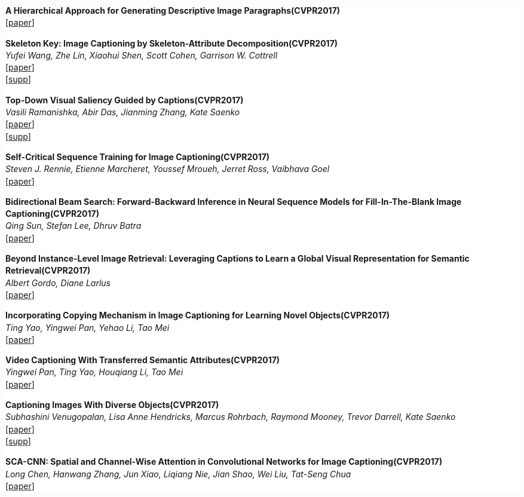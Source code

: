 **A Hierarchical Approach for Generating Descriptive Image Paragraphs(CVPR2017)**  
[[paper](http://openaccess.thecvf.com/content_cvpr_2017/papers/Krause_A_Hierarchical_Approach_CVPR_2017_paper.pdf)]  

**Skeleton Key: Image Captioning by Skeleton-Attribute Decomposition(CVPR2017)**  
*Yufei Wang, Zhe Lin, Xiaohui Shen, Scott Cohen, Garrison W. Cottrell*  
[[paper](http://openhttp://openaccess.thecvf.com/content_cvpr_2017/papers/Krause_A_Hierarchical_Approach_CVPR_2017_paper.pdfaccess.thecvf.com/content_cvpr_2017/papers/Wang_Skeleton_Key_Image_CVPR_2017_paper.pdf)]  
[[supp](http://openaccess.thecvf.com/content_cvpr_2017/supplemental/Wang_Skeleton_Key_Image_2017_CVPR_supplemental.pdf)]  

**Top-Down Visual Saliency Guided by Captions(CVPR2017)**  
*Vasili Ramanishka, Abir Das, Jianming Zhang, Kate Saenko*  
[[paper](http://openaccess.thecvf.com/content_cvpr_2017/papers/Ramanishka_Top-Down_Visual_Saliency_CVPR_2017_paper.pdf)]  
[[supp](http://openaccess.thecvf.com/content_cvpr_2017/supplemental/Ramanishka_Top-Down_Visual_Saliency_2017_CVPR_supplemental.pdf)]  

**Self-Critical Sequence Training for Image Captioning(CVPR2017)**  
*Steven J. Rennie, Etienne Marcheret, Youssef Mroueh, Jerret Ross, Vaibhava Goel*  
[[paper](http://openaccess.thecvf.com/content_cvpr_2017/papers/Rennie_Self-Critical_Sequence_Training_CVPR_2017_paper.pdf)]  

**Bidirectional Beam Search: Forward-Backward Inference in Neural Sequence Models for Fill-In-The-Blank Image Captioning(CVPR2017)**  
*Qing Sun, Stefan Lee, Dhruv Batra*  
[[paper](http://openaccess.thecvf.com/content_cvpr_2017/papers/Sun_Bidirectional_Beam_Search_CVPR_2017_paper.pdf)]  

**Beyond Instance-Level Image Retrieval: Leveraging Captions to Learn a Global Visual Representation for Semantic Retrieval(CVPR2017)**  
*Albert Gordo, Diane Larlus*  
[[paper](http://openaccess.thecvf.com/content_cvpr_2017/papers/Gordo_Beyond_Instance-Level_Image_CVPR_2017_paper.pdf)]  

**Incorporating Copying Mechanism in Image Captioning for Learning Novel Objects(CVPR2017)**  
*Ting Yao, Yingwei Pan, Yehao Li, Tao Mei*  
[[paper](http://openaccess.thecvf.com/content_cvpr_2017/papers/Yao_Incorporating_Copying_Mechanism_CVPR_2017_paper.pdf)]  

**Video Captioning With Transferred Semantic Attributes(CVPR2017)**  
*Yingwei Pan, Ting Yao, Houqiang Li, Tao Mei*  
[[paper](http://openaccess.thecvf.com/content_cvpr_2017/papers/Pan_Video_Captioning_With_CVPR_2017_paper.pdf)]  

**Captioning Images With Diverse Objects(CVPR2017)**  
*Subhashini Venugopalan, Lisa Anne Hendricks, Marcus Rohrbach, Raymond Mooney, Trevor Darrell, Kate Saenko*  
[[paper](http://openaccess.thecvf.com/content_cvpr_2017/papers/Venugopalan_Captioning_Images_With_CVPR_2017_paper.pdf)]  
[[supp](http://openaccess.thecvf.com/content_cvpr_2017/supplemental/Venugopalan_Captioning_Images_With_2017_CVPR_supplemental.pdf)]  

**SCA-CNN: Spatial and Channel-Wise Attention in Convolutional Networks for Image Captioning(CVPR2017)**  
*Long Chen, Hanwang Zhang, Jun Xiao, Liqiang Nie, Jian Shao, Wei Liu, Tat-Seng Chua*  
[[paper](http://openaccess.thecvf.com/content_cvpr_2017/papers/Chen_SCA-CNN_Spatial_and_CVPR_2017_paper.pdf)]  
